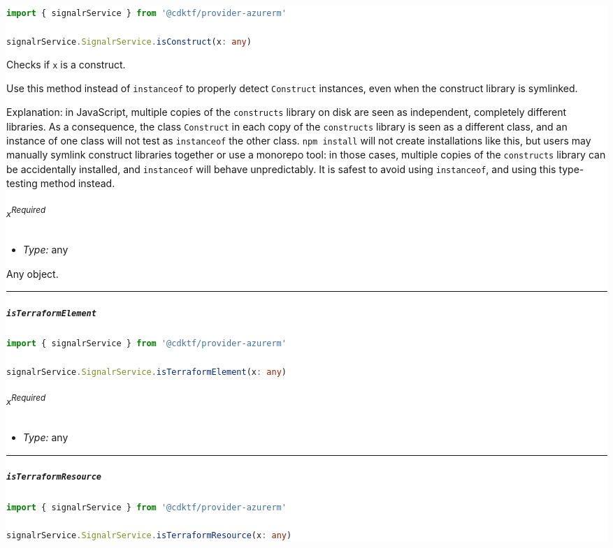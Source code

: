```typescript
import { signalrService } from '@cdktf/provider-azurerm'

signalrService.SignalrService.isConstruct(x: any)
```

Checks if `x` is a construct.

Use this method instead of `instanceof` to properly detect `Construct`
instances, even when the construct library is symlinked.

Explanation: in JavaScript, multiple copies of the `constructs` library on
disk are seen as independent, completely different libraries. As a
consequence, the class `Construct` in each copy of the `constructs` library
is seen as a different class, and an instance of one class will not test as
`instanceof` the other class. `npm install` will not create installations
like this, but users may manually symlink construct libraries together or
use a monorepo tool: in those cases, multiple copies of the `constructs`
library can be accidentally installed, and `instanceof` will behave
unpredictably. It is safest to avoid using `instanceof`, and using
this type-testing method instead.

###### `x`<sup>Required</sup> <a name="x" id="@cdktf/provider-azurerm.signalrService.SignalrService.isConstruct.parameter.x"></a>

- *Type:* any

Any object.

---

##### `isTerraformElement` <a name="isTerraformElement" id="@cdktf/provider-azurerm.signalrService.SignalrService.isTerraformElement"></a>

```typescript
import { signalrService } from '@cdktf/provider-azurerm'

signalrService.SignalrService.isTerraformElement(x: any)
```

###### `x`<sup>Required</sup> <a name="x" id="@cdktf/provider-azurerm.signalrService.SignalrService.isTerraformElement.parameter.x"></a>

- *Type:* any

---

##### `isTerraformResource` <a name="isTerraformResource" id="@cdktf/provider-azurerm.signalrService.SignalrService.isTerraformResource"></a>

```typescript
import { signalrService } from '@cdktf/provider-azurerm'

signalrService.SignalrService.isTerraformResource(x: any)
```
